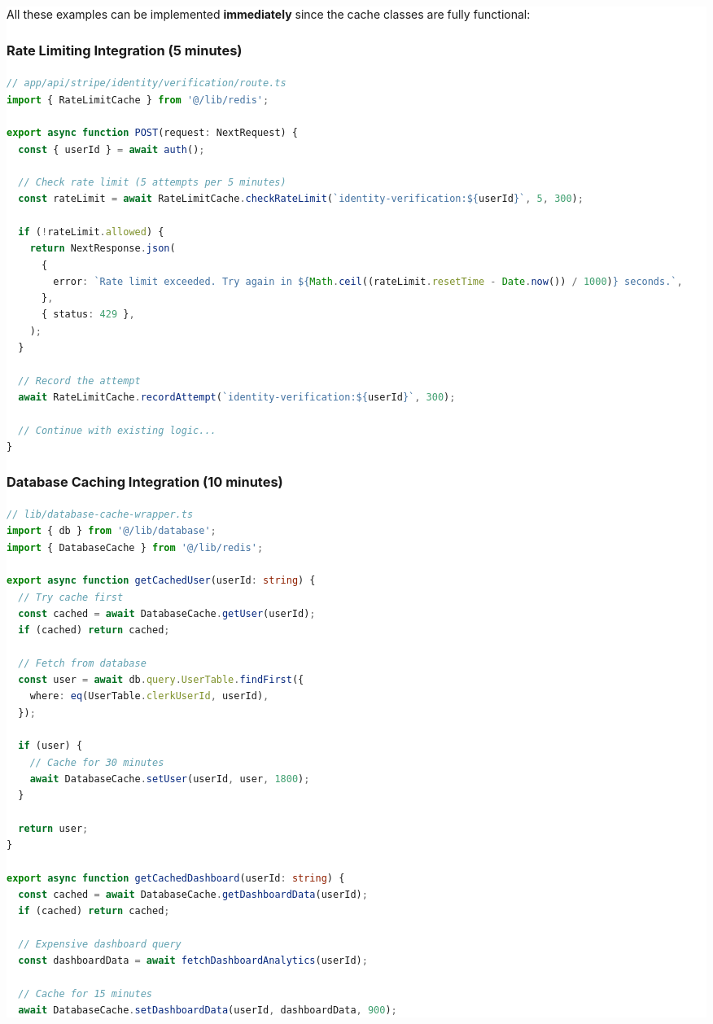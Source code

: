 All these examples can be implemented **immediately** since the cache classes are fully functional:

### Rate Limiting Integration (5 minutes)

```typescript
// app/api/stripe/identity/verification/route.ts
import { RateLimitCache } from '@/lib/redis';

export async function POST(request: NextRequest) {
  const { userId } = await auth();

  // Check rate limit (5 attempts per 5 minutes)
  const rateLimit = await RateLimitCache.checkRateLimit(`identity-verification:${userId}`, 5, 300);

  if (!rateLimit.allowed) {
    return NextResponse.json(
      {
        error: `Rate limit exceeded. Try again in ${Math.ceil((rateLimit.resetTime - Date.now()) / 1000)} seconds.`,
      },
      { status: 429 },
    );
  }

  // Record the attempt
  await RateLimitCache.recordAttempt(`identity-verification:${userId}`, 300);

  // Continue with existing logic...
}
```

### Database Caching Integration (10 minutes)

```typescript
// lib/database-cache-wrapper.ts
import { db } from '@/lib/database';
import { DatabaseCache } from '@/lib/redis';

export async function getCachedUser(userId: string) {
  // Try cache first
  const cached = await DatabaseCache.getUser(userId);
  if (cached) return cached;

  // Fetch from database
  const user = await db.query.UserTable.findFirst({
    where: eq(UserTable.clerkUserId, userId),
  });

  if (user) {
    // Cache for 30 minutes
    await DatabaseCache.setUser(userId, user, 1800);
  }

  return user;
}

export async function getCachedDashboard(userId: string) {
  const cached = await DatabaseCache.getDashboardData(userId);
  if (cached) return cached;

  // Expensive dashboard query
  const dashboardData = await fetchDashboardAnalytics(userId);

  // Cache for 15 minutes
  await DatabaseCache.setDashboardData(userId, dashboardData, 900);
```